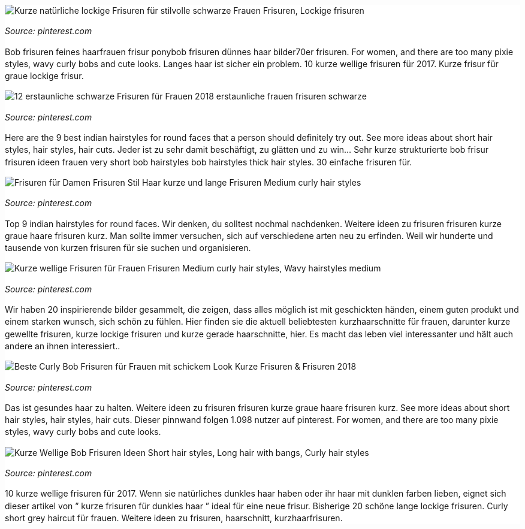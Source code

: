 
![Kurze natürliche lockige Frisuren für stilvolle schwarze Frauen Frisuren, Lockige frisuren](https://i.pinimg.com/originals/e0/b6/51/e0b65166bb1bcfc118a3e099a83fb418.jpg "Kurze natürliche lockige Frisuren für stilvolle schwarze Frauen Frisuren, Lockige frisuren")

*Source: pinterest.com*

Bob frisuren feines haarfrauen frisur ponybob frisuren dünnes haar bilder70er frisuren. For women, and there are too many pixie styles, wavy curly bobs and cute looks. Langes haar ist sicher ein problem. 10 kurze wellige frisuren für 2017. Kurze frisur für graue lockige frisur.


![12 erstaunliche schwarze Frisuren für Frauen 2018 erstaunliche frauen frisuren schwarze](https://i.pinimg.com/736x/e9/34/c8/e934c86b49dc87ef38e1e1a00c01f8a3.jpg "12 erstaunliche schwarze Frisuren für Frauen 2018 erstaunliche frauen frisuren schwarze")

*Source: pinterest.com*

Here are the 9 best indian hairstyles for round faces that a person should definitely try out. See more ideas about short hair styles, hair styles, hair cuts. Jeder ist zu sehr damit beschäftigt, zu glätten und zu win… Sehr kurze strukturierte bob frisur frisuren ideen frauen very short bob hairstyles bob hairstyles thick hair styles. 30 einfache frisuren für.


![Frisuren für Damen Frisuren Stil Haar kurze und lange Frisuren Medium curly hair styles](https://i.pinimg.com/736x/3a/44/62/3a4462d5d85ead1aa3bf688cc7032cbc.jpg "Frisuren für Damen Frisuren Stil Haar kurze und lange Frisuren Medium curly hair styles")

*Source: pinterest.com*

Top 9 indian hairstyles for round faces. Wir denken, du solltest nochmal nachdenken. Weitere ideen zu frisuren frisuren kurze graue haare frisuren kurz. Man sollte immer versuchen, sich auf verschiedene arten neu zu erfinden. Weil wir hunderte und tausende von kurzen frisuren für sie suchen und organisieren.


![Kurze wellige Frisuren für Frauen Frisuren Medium curly hair styles, Wavy hairstyles medium](https://i.pinimg.com/736x/39/4d/84/394d843c45627e7aba1d2fdf4e317dd3.jpg "Kurze wellige Frisuren für Frauen Frisuren Medium curly hair styles, Wavy hairstyles medium")

*Source: pinterest.com*

Wir haben 20 inspirierende bilder gesammelt, die zeigen, dass alles möglich ist mit geschickten händen, einem guten produkt und einem starken wunsch, sich schön zu fühlen. Hier finden sie die aktuell beliebtesten kurzhaarschnitte für frauen, darunter kurze gewellte frisuren, kurze lockige frisuren und kurze gerade haarschnitte, hier. Es macht das leben viel interessanter und hält auch andere an ihnen interessiert..


![Beste Curly Bob Frisuren für Frauen mit schickem Look Kurze Frisuren &amp; Frisuren 2018](https://i.pinimg.com/originals/1e/f5/05/1ef5050df88efc4fb1ac9b00bdce4af6.jpg "Beste Curly Bob Frisuren für Frauen mit schickem Look Kurze Frisuren &amp; Frisuren 2018")

*Source: pinterest.com*

Das ist gesundes haar zu halten. Weitere ideen zu frisuren frisuren kurze graue haare frisuren kurz. See more ideas about short hair styles, hair styles, hair cuts. Dieser pinnwand folgen 1.098 nutzer auf pinterest. For women, and there are too many pixie styles, wavy curly bobs and cute looks.


![Kurze Wellige Bob Frisuren Ideen Short hair styles, Long hair with bangs, Curly hair styles](https://i.pinimg.com/originals/75/cc/c1/75ccc11acb05e963442ad14649d9c492.jpg "Kurze Wellige Bob Frisuren Ideen Short hair styles, Long hair with bangs, Curly hair styles")

*Source: pinterest.com*

10 kurze wellige frisuren für 2017. Wenn sie natürliches dunkles haar haben oder ihr haar mit dunklen farben lieben, eignet sich dieser artikel von ” kurze frisuren für dunkles haar ” ideal für eine neue frisur. Bisherige 20 schöne lange lockige frisuren. Curly short grey haircut für frauen. Weitere ideen zu frisuren, haarschnitt, kurzhaarfrisuren.
